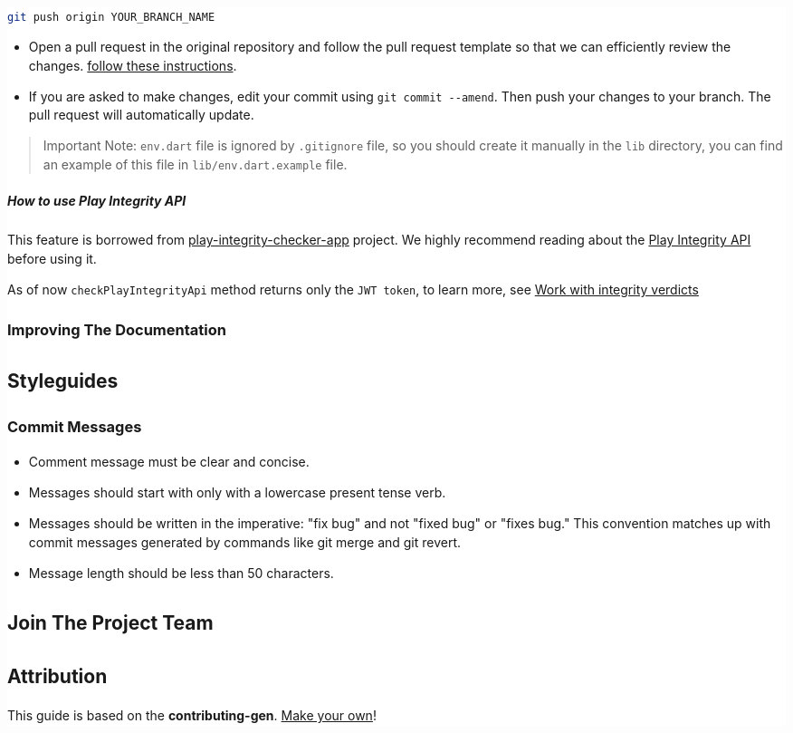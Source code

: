 ```sh
git push origin YOUR_BRANCH_NAME
```

- Open a pull request in the original repository and follow the pull request template so that we can efficiently review the changes. [follow these instructions](https://help.github.com/articles/creating-a-pull-request/).

- If you are asked to make changes, edit your commit using `git commit --amend`. Then push your changes to your branch. The pull request will automatically update.

> Important Note: `env.dart` file is ignored by `.gitignore` file, so you should create it manually in the `lib` directory, you can find an example of this file in `lib/env.dart.example` file.

##### How to use Play Integrity API

This feature is borrowed from [play-integrity-checker-app](https://github.com/1nikolas/play-integrity-checker-app) project. We highly recommend reading about the [Play Integrity API](https://developer.android.com/training/telemetry/play-integrity) before using it.

As of now `checkPlayIntegrityApi` method returns only the `JWT token`, to learn more, see [Work with integrity verdicts](https://developer.android.com/google/play/integrity/verdict#decrypt-verify)

### Improving The Documentation


## Styleguides

### Commit Messages

- Comment message must be clear and concise.

- Messages should start with only with a lowercase present tense verb.

- Messages should be written in the imperative: "fix bug" and not "fixed bug" or "fixes bug." This convention matches up with commit messages generated by commands like git merge and git revert.

- Message length should be less than 50 characters.

## Join The Project Team



## Attribution

This guide is based on the **contributing-gen**. [Make your own](https://github.com/bttger/contributing-gen)!
